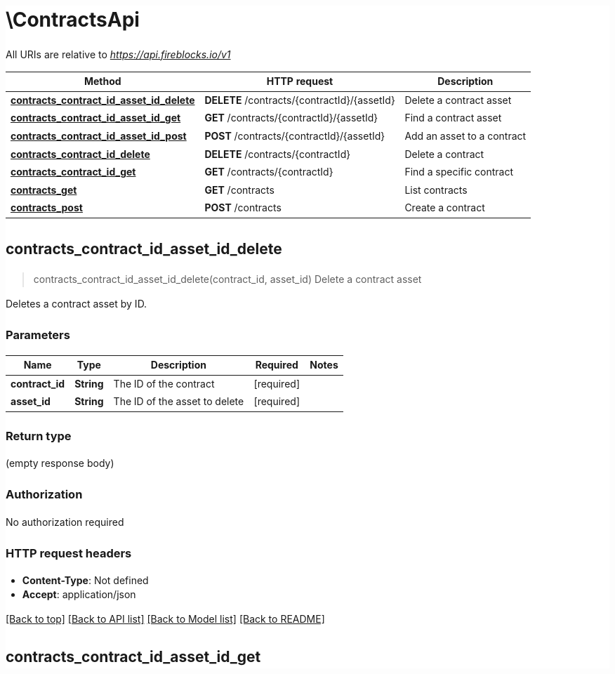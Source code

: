 # \ContractsApi

All URIs are relative to *https://api.fireblocks.io/v1*

Method | HTTP request | Description
------------- | ------------- | -------------
[**contracts_contract_id_asset_id_delete**](ContractsApi.md#contracts_contract_id_asset_id_delete) | **DELETE** /contracts/{contractId}/{assetId} | Delete a contract asset
[**contracts_contract_id_asset_id_get**](ContractsApi.md#contracts_contract_id_asset_id_get) | **GET** /contracts/{contractId}/{assetId} | Find a contract asset
[**contracts_contract_id_asset_id_post**](ContractsApi.md#contracts_contract_id_asset_id_post) | **POST** /contracts/{contractId}/{assetId} | Add an asset to a contract
[**contracts_contract_id_delete**](ContractsApi.md#contracts_contract_id_delete) | **DELETE** /contracts/{contractId} | Delete a contract
[**contracts_contract_id_get**](ContractsApi.md#contracts_contract_id_get) | **GET** /contracts/{contractId} | Find a specific contract
[**contracts_get**](ContractsApi.md#contracts_get) | **GET** /contracts | List contracts
[**contracts_post**](ContractsApi.md#contracts_post) | **POST** /contracts | Create a contract



## contracts_contract_id_asset_id_delete

> contracts_contract_id_asset_id_delete(contract_id, asset_id)
Delete a contract asset

Deletes a contract asset by ID.

### Parameters


Name | Type | Description  | Required | Notes
------------- | ------------- | ------------- | ------------- | -------------
**contract_id** | **String** | The ID of the contract | [required] |
**asset_id** | **String** | The ID of the asset to delete | [required] |

### Return type

 (empty response body)

### Authorization

No authorization required

### HTTP request headers

- **Content-Type**: Not defined
- **Accept**: application/json

[[Back to top]](#) [[Back to API list]](../README.md#documentation-for-api-endpoints) [[Back to Model list]](../README.md#documentation-for-models) [[Back to README]](../README.md)


## contracts_contract_id_asset_id_get

